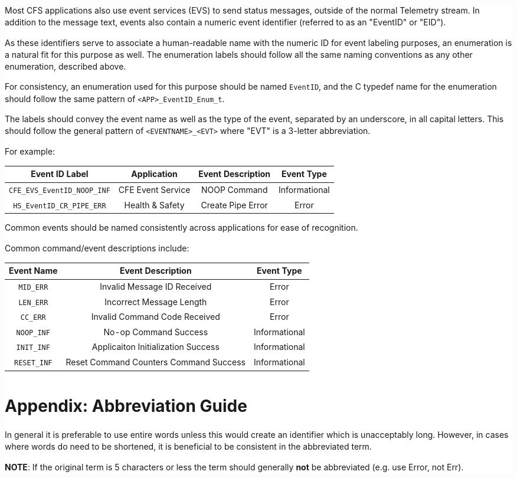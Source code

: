 Most CFS applications also use event services (EVS) to send status messages, outside of the normal Telemetry stream.  In
addition to the message text, events also contain a numeric event identifier (referred to as an "EventID" or "EID").

As these identifiers serve to associate a human-readable name with the numeric ID for event labeling purposes, an
enumeration is a natural fit for this purpose as well.  The enumeration labels should follow all the same naming
conventions as any other enumeration, described above.

For consistency, an enumeration used for this purpose should be named `EventID`, and the C typedef name for the
enumeration should follow the same pattern of `<APP>_EventID_Enum_t`.

The labels should convey the event name as well as the type of the event, separated by an underscore, in all capital
letters. This should follow the general pattern of `<EVENTNAME>_<EVT>` where "EVT" is a 3-letter abbreviation.

For example:

| Event ID Label             | Application       | Event Description | Event Type    |
| :------------------------: | :---------------: | :---------------: | :-----------: |
| `CFE_EVS_EventID_NOOP_INF` | CFE Event Service | NOOP Command      | Informational |
| `HS_EventID_CR_PIPE_ERR`   | Health & Safety   | Create Pipe Error | Error         |

Common events should be named consistently across applications for ease of recognition.

Common command/event descriptions include:

| Event Name     | Event Description                        | Event Type    |
| :------------: | :--------------------------------------: | :-----------: |
| `MID_ERR`      | Invalid Message ID Received              | Error         |
| `LEN_ERR`      | Incorrect Message Length                 | Error         |
| `CC_ERR`       | Invalid Command Code Received            | Error         |
| `NOOP_INF`     | No-op Command Success                    | Informational |
| `INIT_INF`     | Applicaiton Initialization Success       | Informational |
| `RESET_INF`    | Reset Command Counters Command Success   | Informational |

# Appendix: Abbreviation Guide

In general it is preferable to use entire words unless this would create an identifier which is
unacceptably long.  However, in cases where words do need to be shortened, it is beneficial to
be consistent in the abbreviated term.

__NOTE__: If the original term is 5 characters or less the term should generally __not__
be abbreviated (e.g. use Error, not Err).
